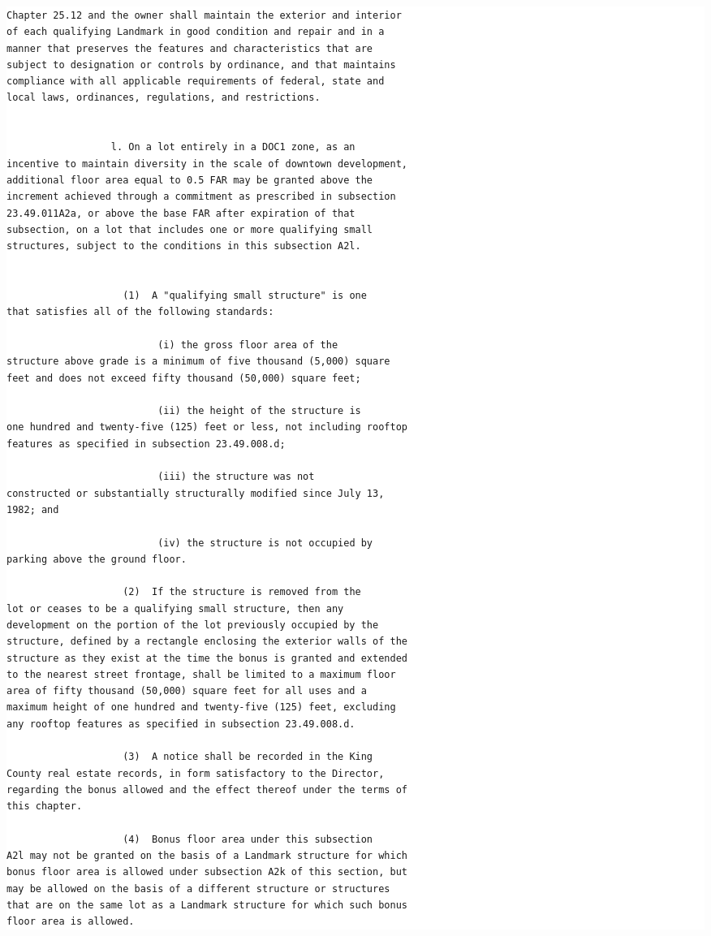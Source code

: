     Chapter 25.12 and the owner shall maintain the exterior and interior  
    of each qualifying Landmark in good condition and repair and in a  
    manner that preserves the features and characteristics that are  
    subject to designation or controls by ordinance, and that maintains  
    compliance with all applicable requirements of federal, state and  
    local laws, ordinances, regulations, and restrictions.  
  
  
                      l. On a lot entirely in a DOC1 zone, as an  
    incentive to maintain diversity in the scale of downtown development,  
    additional floor area equal to 0.5 FAR may be granted above the  
    increment achieved through a commitment as prescribed in subsection  
    23.49.011A2a, or above the base FAR after expiration of that  
    subsection, on a lot that includes one or more qualifying small  
    structures, subject to the conditions in this subsection A2l.  
  
  
                        (1)  A "qualifying small structure" is one  
    that satisfies all of the following standards:  
  
                              (i) the gross floor area of the  
    structure above grade is a minimum of five thousand (5,000) square  
    feet and does not exceed fifty thousand (50,000) square feet;  
  
                              (ii) the height of the structure is  
    one hundred and twenty-five (125) feet or less, not including rooftop  
    features as specified in subsection 23.49.008.d;  
  
                              (iii) the structure was not  
    constructed or substantially structurally modified since July 13,  
    1982; and  
  
                              (iv) the structure is not occupied by  
    parking above the ground floor.  
  
                        (2)  If the structure is removed from the  
    lot or ceases to be a qualifying small structure, then any  
    development on the portion of the lot previously occupied by the  
    structure, defined by a rectangle enclosing the exterior walls of the  
    structure as they exist at the time the bonus is granted and extended  
    to the nearest street frontage, shall be limited to a maximum floor  
    area of fifty thousand (50,000) square feet for all uses and a  
    maximum height of one hundred and twenty-five (125) feet, excluding  
    any rooftop features as specified in subsection 23.49.008.d.  
  
                        (3)  A notice shall be recorded in the King  
    County real estate records, in form satisfactory to the Director,  
    regarding the bonus allowed and the effect thereof under the terms of  
    this chapter.  
  
                        (4)  Bonus floor area under this subsection  
    A2l may not be granted on the basis of a Landmark structure for which  
    bonus floor area is allowed under subsection A2k of this section, but  
    may be allowed on the basis of a different structure or structures  
    that are on the same lot as a Landmark structure for which such bonus  
    floor area is allowed.  
  
